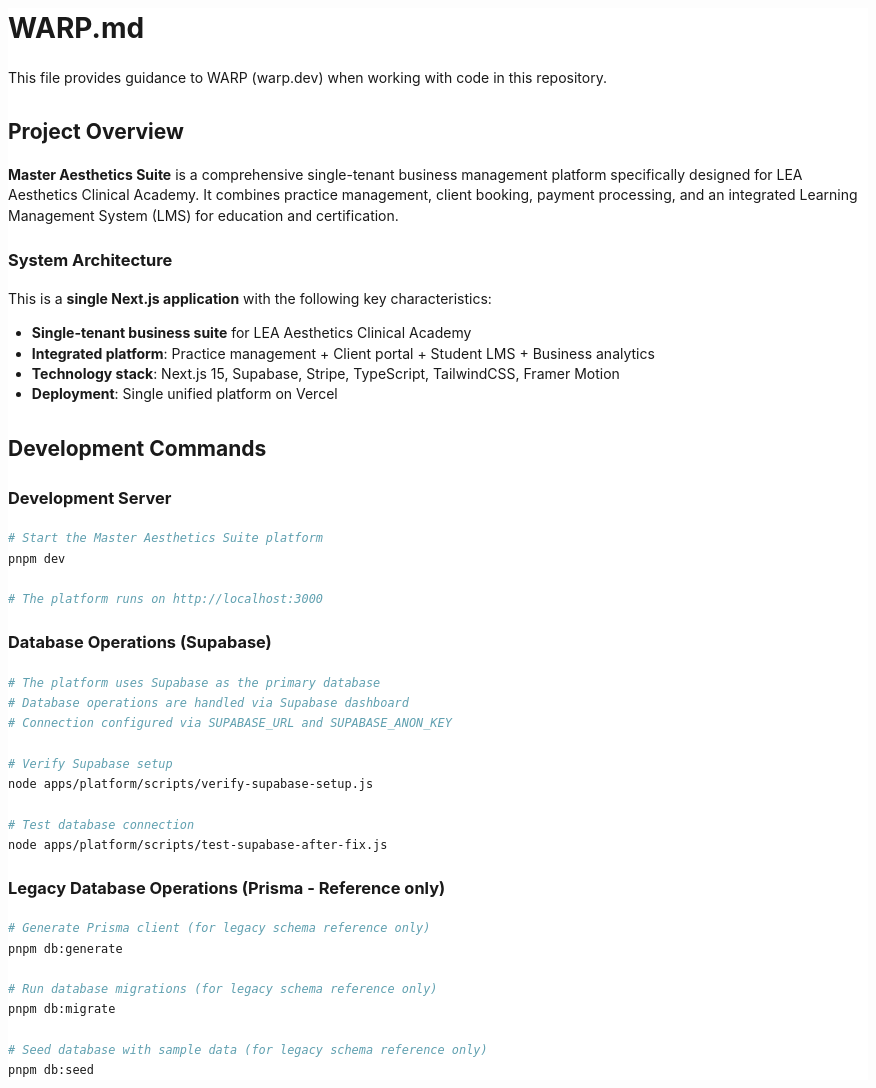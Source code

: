 # WARP.md

This file provides guidance to WARP (warp.dev) when working with code in this repository.

## Project Overview

**Master Aesthetics Suite** is a comprehensive single-tenant business management platform specifically designed for LEA Aesthetics Clinical Academy. It combines practice management, client booking, payment processing, and an integrated Learning Management System (LMS) for education and certification.

### System Architecture

This is a **single Next.js application** with the following key characteristics:
- **Single-tenant business suite** for LEA Aesthetics Clinical Academy
- **Integrated platform**: Practice management + Client portal + Student LMS + Business analytics  
- **Technology stack**: Next.js 15, Supabase, Stripe, TypeScript, TailwindCSS, Framer Motion
- **Deployment**: Single unified platform on Vercel

## Development Commands

### Development Server
```bash
# Start the Master Aesthetics Suite platform
pnpm dev

# The platform runs on http://localhost:3000
```

### Database Operations (Supabase)
```bash
# The platform uses Supabase as the primary database
# Database operations are handled via Supabase dashboard
# Connection configured via SUPABASE_URL and SUPABASE_ANON_KEY

# Verify Supabase setup
node apps/platform/scripts/verify-supabase-setup.js

# Test database connection
node apps/platform/scripts/test-supabase-after-fix.js
```

### Legacy Database Operations (Prisma - Reference only)
```bash
# Generate Prisma client (for legacy schema reference only)
pnpm db:generate

# Run database migrations (for legacy schema reference only)
pnpm db:migrate

# Seed database with sample data (for legacy schema reference only)
pnpm db:seed
```
